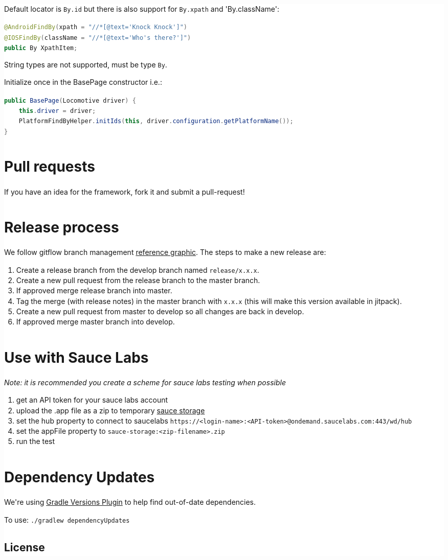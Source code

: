 Default locator is `By.id` but there is also support for `By.xpath` and 'By.className':
```java 
@AndroidFindBy(xpath = "//*[@text='Knock Knock']")
@IOSFindBy(className = "//*[@text='Who's there?']")
public By XpathItem;
```
String types are not supported, must be type `By`.

Initialize once in the BasePage constructor i.e.:
```java
public BasePage(Locomotive driver) {
    this.driver = driver;
    PlatformFindByHelper.initIds(this, driver.configuration.getPlatformName());
}   
```

# Pull requests
If you have an idea for the framework, fork it and submit a pull-request!

# Release process
 We follow gitflow branch management [reference graphic](http://nvie.com/posts/a-successful-git-branching-model/). The
 steps to make a new release are:
 1. Create a release branch from the develop branch named `release/x.x.x`.
 2. Create a new pull request from the release branch to the master branch.
 3. If approved merge release branch into master.
 4. Tag the merge (with release notes) in the master branch with `x.x.x` (this will make this version available in jitpack).
 5. Create a new pull request from master to develop so all changes are back in develop.
 6. If approved merge master branch into develop.

# Use with Sauce Labs
*Note: it is recommended you create a scheme for sauce labs testing when possible*

 1. get an API token for your sauce labs account
 2. upload the .app file as a zip to temporary [sauce storage](https://wiki.saucelabs.com/display/DOCS/Uploading+Mobile+Applications+to+Sauce+Storage+for+Testing)
 3. set the hub property to connect to saucelabs `https://<login-name>:<API-token>@ondemand.saucelabs.com:443/wd/hub`
 4. set the appFile property to `sauce-storage:<zip-filename>.zip`
 5. run the test
 
 # Dependency Updates
 
 We're using [Gradle Versions Plugin](https://github.com/ben-manes/gradle-versions-plugin) to help find out-of-date dependencies. 
  
 To use: `./gradlew dependencyUpdates` 

License
-------
